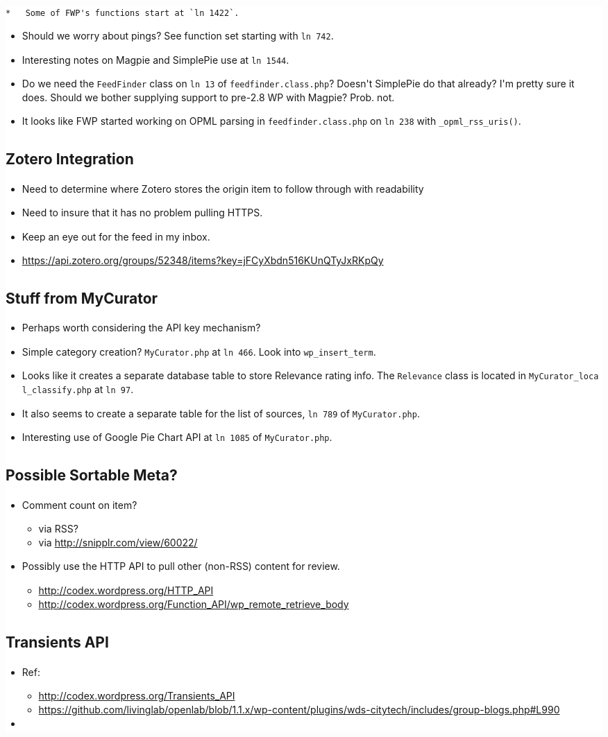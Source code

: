 	*	Some of FWP's functions start at `ln 1422`.

-	Should we worry about pings? See function set starting with `ln 742`.

-	Interesting notes on Magpie and SimplePie use at `ln 1544`.

-	Do we need the `FeedFinder` class on `ln 13` of `feedfinder.class.php`? Doesn't SimplePie do that already? I'm pretty sure it does. Should we bother supplying support to pre-2.8 WP with Magpie? Prob. not.

-	It looks like FWP started working on OPML parsing in `feedfinder.class.php` on `ln 238` with `_opml_rss_uris()`.


Zotero Integration
-------------------

-	Need to determine where Zotero stores the origin item to follow through with readability

-	Need to insure that it has no problem pulling HTTPS.

-	Keep an eye out for the feed in my inbox.

-	https://api.zotero.org/groups/52348/items?key=jFCyXbdn516KUnQTyJxRKpQy


Stuff from MyCurator
--------------------

-	Perhaps worth considering the API key mechanism?

-	Simple category creation? `MyCurator.php` at `ln 466`. Look into `wp_insert_term`.

-	Looks like it creates a separate database table to store Relevance rating info. The `Relevance` class is located in `MyCurator_local_classify.php` at `ln 97`.

-	It also seems to create a separate table for the list of sources, `ln 789` of `MyCurator.php`.

-	Interesting use of Google Pie Chart API at `ln 1085` of `MyCurator.php`.


Possible Sortable Meta?
-----------------------

-	Comment count on item?
	*	via RSS?
	*	via http://snipplr.com/view/60022/

-	Possibly use the HTTP API to pull other (non-RSS) content for review.
	*	http://codex.wordpress.org/HTTP_API
	*	http://codex.wordpress.org/Function_API/wp_remote_retrieve_body


Transients API
--------------

-	Ref:
	*	http://codex.wordpress.org/Transients_API
	*	https://github.com/livinglab/openlab/blob/1.1.x/wp-content/plugins/wds-citytech/includes/group-blogs.php#L990

-

